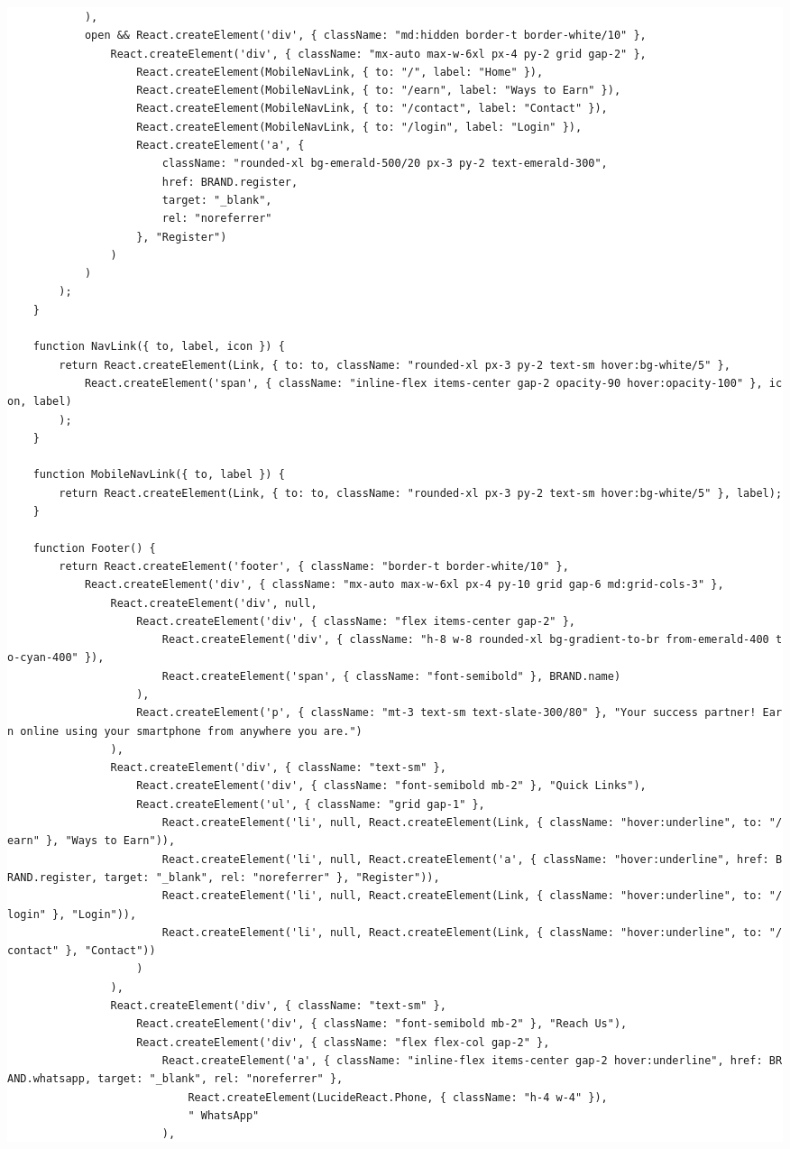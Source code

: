                 ),
                open && React.createElement('div', { className: "md:hidden border-t border-white/10" },
                    React.createElement('div', { className: "mx-auto max-w-6xl px-4 py-2 grid gap-2" },
                        React.createElement(MobileNavLink, { to: "/", label: "Home" }),
                        React.createElement(MobileNavLink, { to: "/earn", label: "Ways to Earn" }),
                        React.createElement(MobileNavLink, { to: "/contact", label: "Contact" }),
                        React.createElement(MobileNavLink, { to: "/login", label: "Login" }),
                        React.createElement('a', { 
                            className: "rounded-xl bg-emerald-500/20 px-3 py-2 text-emerald-300", 
                            href: BRAND.register, 
                            target: "_blank", 
                            rel: "noreferrer" 
                        }, "Register")
                    )
                )
            ); 
        }

        function NavLink({ to, label, icon }) { 
            return React.createElement(Link, { to: to, className: "rounded-xl px-3 py-2 text-sm hover:bg-white/5" },
                React.createElement('span', { className: "inline-flex items-center gap-2 opacity-90 hover:opacity-100" }, icon, label)
            ); 
        } 

        function MobileNavLink({ to, label }) { 
            return React.createElement(Link, { to: to, className: "rounded-xl px-3 py-2 text-sm hover:bg-white/5" }, label); 
        }

        function Footer() { 
            return React.createElement('footer', { className: "border-t border-white/10" },
                React.createElement('div', { className: "mx-auto max-w-6xl px-4 py-10 grid gap-6 md:grid-cols-3" },
                    React.createElement('div', null,
                        React.createElement('div', { className: "flex items-center gap-2" },
                            React.createElement('div', { className: "h-8 w-8 rounded-xl bg-gradient-to-br from-emerald-400 to-cyan-400" }),
                            React.createElement('span', { className: "font-semibold" }, BRAND.name)
                        ),
                        React.createElement('p', { className: "mt-3 text-sm text-slate-300/80" }, "Your success partner! Earn online using your smartphone from anywhere you are.")
                    ),
                    React.createElement('div', { className: "text-sm" },
                        React.createElement('div', { className: "font-semibold mb-2" }, "Quick Links"),
                        React.createElement('ul', { className: "grid gap-1" },
                            React.createElement('li', null, React.createElement(Link, { className: "hover:underline", to: "/earn" }, "Ways to Earn")),
                            React.createElement('li', null, React.createElement('a', { className: "hover:underline", href: BRAND.register, target: "_blank", rel: "noreferrer" }, "Register")),
                            React.createElement('li', null, React.createElement(Link, { className: "hover:underline", to: "/login" }, "Login")),
                            React.createElement('li', null, React.createElement(Link, { className: "hover:underline", to: "/contact" }, "Contact"))
                        )
                    ),
                    React.createElement('div', { className: "text-sm" },
                        React.createElement('div', { className: "font-semibold mb-2" }, "Reach Us"),
                        React.createElement('div', { className: "flex flex-col gap-2" },
                            React.createElement('a', { className: "inline-flex items-center gap-2 hover:underline", href: BRAND.whatsapp, target: "_blank", rel: "noreferrer" },
                                React.createElement(LucideReact.Phone, { className: "h-4 w-4" }),
                                " WhatsApp"
                            ),